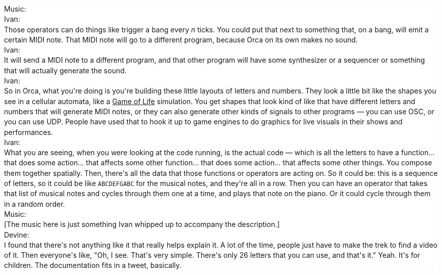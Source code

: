 <div class="block">
  <div class="name">Music:</div>
    <div><iframe width="560" height="315" src="https://www.youtube-nocookie.com/embed/N-CzNpa5Apk?controls=0" frameborder="0" allow="accelerometer; autoplay; encrypted-media; gyroscope; picture-in-picture" allowfullscreen></iframe></div>
</div>

<div class="block">
  <div class="name">Ivan:</div>
    Those operators can do things like trigger a bang every <i>n</i> ticks. You could put that next to something that, on a bang, will emit a certain MIDI note. That MIDI note will go to a different program, because Orca on its own makes no sound.
</div>

<div class="block">
  <div class="name">Ivan:</div>
    It will send a MIDI note to a different program, and that other program will have some synthesizer or a sequencer or something that will actually generate the sound.
</div>

<div class="block">
  <div class="name">Ivan:</div>
    So in Orca, what you're doing is you're building these little layouts of letters and numbers. They look a little bit like the shapes you see in a cellular automata, like a <a href="https://en.wikipedia.org/wiki/Conway%27s_Game_of_Life">Game of Life</a> simulation. You get shapes that look kind of like that have different letters and numbers that will generate MIDI notes, or they can also generate other kinds of signals to other programs — you can use OSC, or you can use UDP. People have used that to hook it up to game engines to do graphics for live visuals in their shows and performances.
</div>

<div class="block">
  <div class="name">Ivan:</div>
    What you are seeing, when you were looking at the code running, is the actual code — which is all the letters to have a function… that does some action… that affects some other function… that does some action… that affects some other things. You compose them together spatially. Then, there's all the data that those functions or operators are acting on. So it could be: this is a sequence of letters, so it could be like <code>ABCDEFGABC</code> for the musical notes, and they're all in a row. Then you can have an operator that takes that list of musical notes and cycles through them one at a time, and plays that note on the piano. Or it could cycle through them in a random order.
</div>

<div class="block">
  <div class="name">Music:</div>
    [The music here is just something Ivan whipped up to accompany the description.]
</div>

<div class="block">
  <div class="name">Devine:</div>
    I found that there's not anything like it that really helps explain it. A lot of the time, people just have to make the trek to find a video of it. Then everyone's like, "Oh, I see. That's very simple. There's only 26 letters that you can use, and that's it." Yeah. It's for children. The documentation fits in a tweet, basically.
</div>
